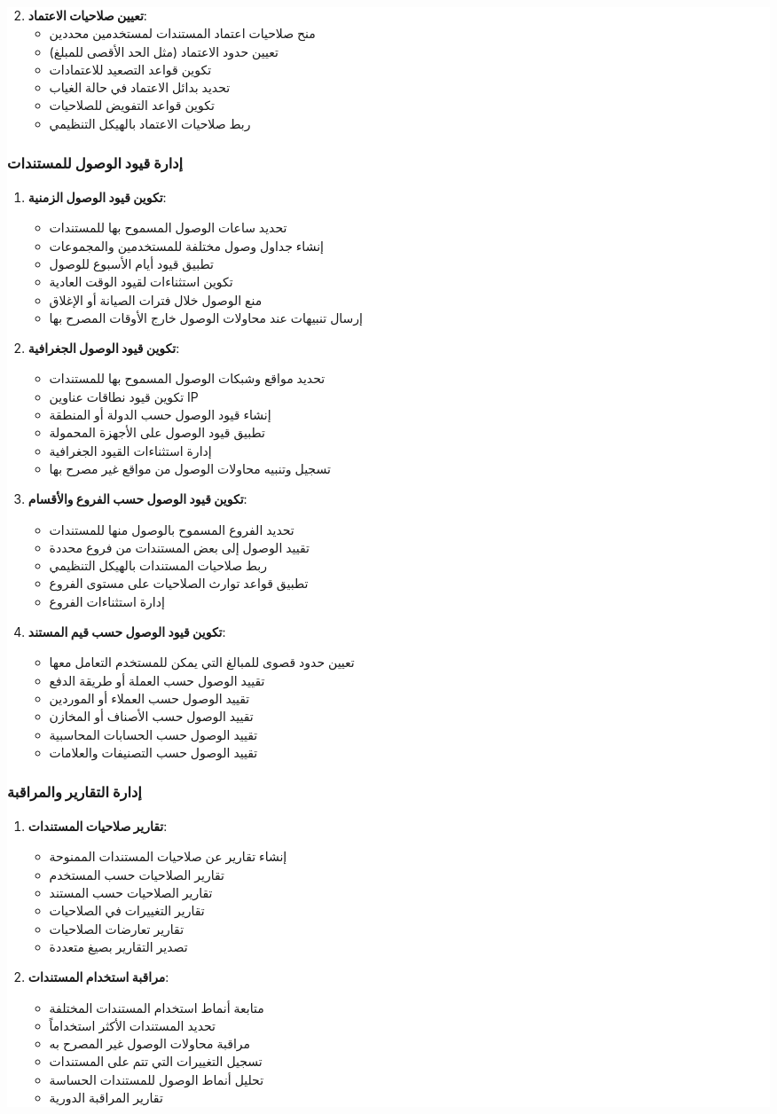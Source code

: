 2. **تعيين صلاحيات الاعتماد**:
   - منح صلاحيات اعتماد المستندات لمستخدمين محددين
   - تعيين حدود الاعتماد (مثل الحد الأقصى للمبلغ)
   - تكوين قواعد التصعيد للاعتمادات
   - تحديد بدائل الاعتماد في حالة الغياب
   - تكوين قواعد التفويض للصلاحيات
   - ربط صلاحيات الاعتماد بالهيكل التنظيمي

### إدارة قيود الوصول للمستندات
1. **تكوين قيود الوصول الزمنية**:
   - تحديد ساعات الوصول المسموح بها للمستندات
   - إنشاء جداول وصول مختلفة للمستخدمين والمجموعات
   - تطبيق قيود أيام الأسبوع للوصول
   - تكوين استثناءات لقيود الوقت العادية
   - منع الوصول خلال فترات الصيانة أو الإغلاق
   - إرسال تنبيهات عند محاولات الوصول خارج الأوقات المصرح بها

2. **تكوين قيود الوصول الجغرافية**:
   - تحديد مواقع وشبكات الوصول المسموح بها للمستندات
   - تكوين قيود نطاقات عناوين IP
   - إنشاء قيود الوصول حسب الدولة أو المنطقة
   - تطبيق قيود الوصول على الأجهزة المحمولة
   - إدارة استثناءات القيود الجغرافية
   - تسجيل وتنبيه محاولات الوصول من مواقع غير مصرح بها

3. **تكوين قيود الوصول حسب الفروع والأقسام**:
   - تحديد الفروع المسموح بالوصول منها للمستندات
   - تقييد الوصول إلى بعض المستندات من فروع محددة
   - ربط صلاحيات المستندات بالهيكل التنظيمي
   - تطبيق قواعد توارث الصلاحيات على مستوى الفروع
   - إدارة استثناءات الفروع

4. **تكوين قيود الوصول حسب قيم المستند**:
   - تعيين حدود قصوى للمبالغ التي يمكن للمستخدم التعامل معها
   - تقييد الوصول حسب العملة أو طريقة الدفع
   - تقييد الوصول حسب العملاء أو الموردين
   - تقييد الوصول حسب الأصناف أو المخازن
   - تقييد الوصول حسب الحسابات المحاسبية
   - تقييد الوصول حسب التصنيفات والعلامات

### إدارة التقارير والمراقبة
1. **تقارير صلاحيات المستندات**:
   - إنشاء تقارير عن صلاحيات المستندات الممنوحة
   - تقارير الصلاحيات حسب المستخدم
   - تقارير الصلاحيات حسب المستند
   - تقارير التغييرات في الصلاحيات
   - تقارير تعارضات الصلاحيات
   - تصدير التقارير بصيغ متعددة

2. **مراقبة استخدام المستندات**:
   - متابعة أنماط استخدام المستندات المختلفة
   - تحديد المستندات الأكثر استخداماً
   - مراقبة محاولات الوصول غير المصرح به
   - تسجيل التغييرات التي تتم على المستندات
   - تحليل أنماط الوصول للمستندات الحساسة
   - تقارير المراقبة الدورية
